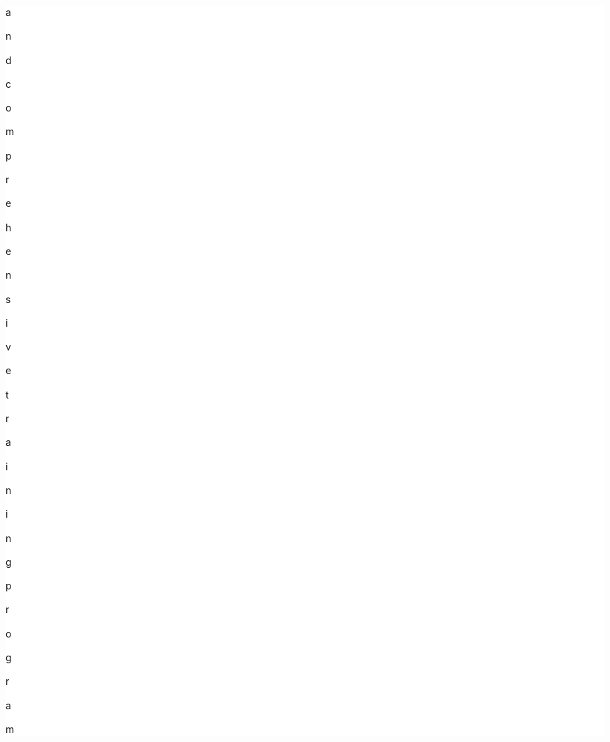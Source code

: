 a

n

d

 

c

o

m

p

r

e

h

e

n

s

i

v

e

 

t

r

a

i

n

i

n

g

 

p

r

o

g

r

a

m
